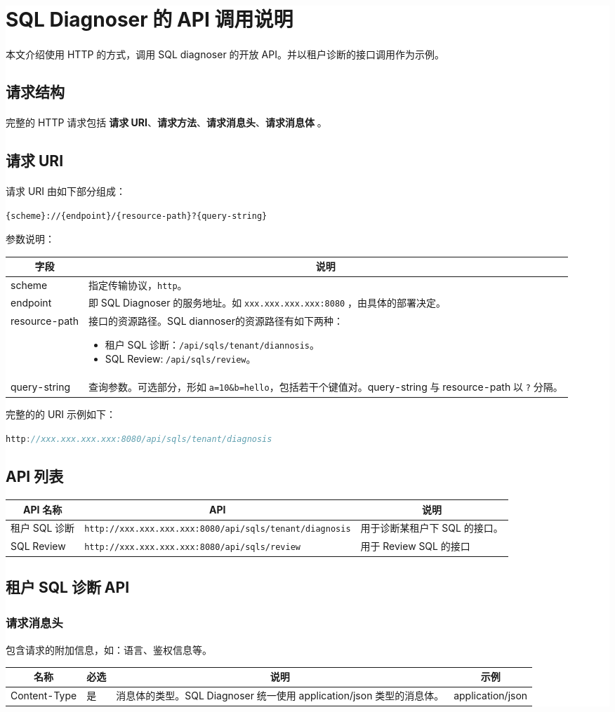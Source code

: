 # SQL Diagnoser 的 API 调用说明

本文介绍使用 HTTP 的方式，调用 SQL diagnoser 的开放 API。并以租户诊断的接口调用作为示例。

## 请求结构

完整的 HTTP 请求包括 **请求 URI**、**请求方法**、**请求消息头**、**请求消息体** 。

## 请求 URI

请求 URI 由如下部分组成：

```shell
{scheme}://{endpoint}/{resource-path}?{query-string}
```

参数说明：

| 字段 | 说明 |
| --- | --- |
| scheme | 指定传输协议，`http`。 |
| endpoint | 即 SQL Diagnoser 的服务地址。如 `xxx.xxx.xxx.xxx:8080` ，由具体的部署决定。 |
| resource-path | 接口的资源路径。SQL diannoser的资源路径有如下两种：<ul><li>租户 SQL 诊断：`/api/sqls/tenant/diannosis`。</li><li>SQL Review: `/api/sqls/review`。</li></ul>|
| query-string | 查询参数。可选部分，形如 `a=10&b=hello`，包括若干个键值对。query-string 与 resource-path 以 `?` 分隔。 |

完整的的 URI 示例如下：

```java
http://xxx.xxx.xxx.xxx:8080/api/sqls/tenant/diagnosis
```

## API 列表

| API 名称 | API | 说明 |
| --- | --- | --- |
| 租户 SQL 诊断 | `http://xxx.xxx.xxx.xxx:8080/api/sqls/tenant/diagnosis` | 用于诊断某租户下 SQL 的接口。 |
| SQL Review | `http://xxx.xxx.xxx.xxx:8080/api/sqls/review `| 用于 Review SQL 的接口 |

## 租户 SQL 诊断 API

### 请求消息头

包含请求的附加信息，如：语言、鉴权信息等。

| 名称 | 必选 | 说明 | 示例 |
| --- | --- | --- | --- |
| Content-Type | 是 | 消息体的类型。SQL Diagnoser 统一使用 application/json 类型的消息体。 | application/json |

